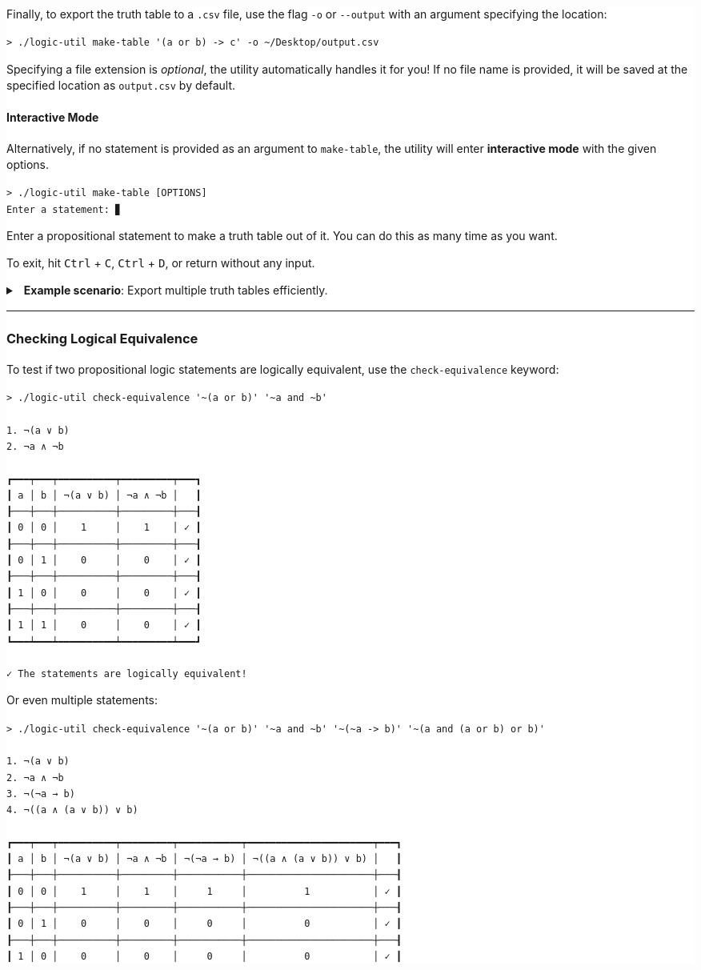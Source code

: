 Finally, to export the truth table to a `.csv` file, use the flag `-o` or `--output` with an argument specifying the location:
```shell
> ./logic-util make-table '(a or b) -> c' -o ~/Desktop/output.csv
```
Specifying a file extension is _optional_, the utility automatically handles it for you! If no file name is provided, it will be saved at the specified location as `output.csv` by default.

#### Interactive Mode
Alternatively, if no statement is provided as an argument to `make-table`, the utility will enter **interactive mode** with the given options.
```shell
> ./logic-util make-table [OPTIONS]
Enter a statement: ▊
```
Enter a propositional statement to make a truth table out of it. You can do this as many time as you want.

To exit, hit <kbd>Ctrl</kbd> + <kbd>C</kbd>, <kbd>Ctrl</kbd> + <kbd>D</kbd>, or return without any input.

<details><summary><strong>&ensp;Example scenario</strong>: Export multiple truth tables efficiently.</summary></details>

---

### Checking Logical Equivalence
To test if two propositional logic statements are logically equivalent, use the `check-equivalence` keyword:
```shell
> ./logic-util check-equivalence '~(a or b)' '~a and ~b'

1. ¬(a ∨ b)
2. ¬a ∧ ¬b

┏━━━┯━━━┯━━━━━━━━━━┯━━━━━━━━━┯━━━┓
┃ a │ b │ ¬(a ∨ b) │ ¬a ∧ ¬b │   ┃
┠───┼───┼──────────┼─────────┼───┨
┃ 0 │ 0 │    1     │    1    │ ✓ ┃
┠───┼───┼──────────┼─────────┼───┨
┃ 0 │ 1 │    0     │    0    │ ✓ ┃
┠───┼───┼──────────┼─────────┼───┨
┃ 1 │ 0 │    0     │    0    │ ✓ ┃
┠───┼───┼──────────┼─────────┼───┨
┃ 1 │ 1 │    0     │    0    │ ✓ ┃
┗━━━┷━━━┷━━━━━━━━━━┷━━━━━━━━━┷━━━┛

✓ The statements are logically equivalent!
```
Or even multiple statements:
```shell
> ./logic-util check-equivalence '~(a or b)' '~a and ~b' '~(~a -> b)' '~(a and (a or b) or b)'

1. ¬(a ∨ b)
2. ¬a ∧ ¬b
3. ¬(¬a → b)
4. ¬((a ∧ (a ∨ b)) ∨ b)

┏━━━┯━━━┯━━━━━━━━━━┯━━━━━━━━━┯━━━━━━━━━━━┯━━━━━━━━━━━━━━━━━━━━━━┯━━━┓
┃ a │ b │ ¬(a ∨ b) │ ¬a ∧ ¬b │ ¬(¬a → b) │ ¬((a ∧ (a ∨ b)) ∨ b) │   ┃
┠───┼───┼──────────┼─────────┼───────────┼──────────────────────┼───┨
┃ 0 │ 0 │    1     │    1    │     1     │          1           │ ✓ ┃
┠───┼───┼──────────┼─────────┼───────────┼──────────────────────┼───┨
┃ 0 │ 1 │    0     │    0    │     0     │          0           │ ✓ ┃
┠───┼───┼──────────┼─────────┼───────────┼──────────────────────┼───┨
┃ 1 │ 0 │    0     │    0    │     0     │          0           │ ✓ ┃
```

[^1]: Burgess, J. P., Jeffrey, R. C. (2006). Formal logic: its scope and limits. Indianapolis: Hackett Publishing Company.